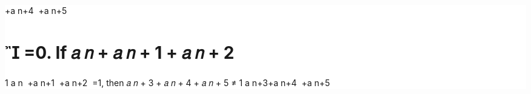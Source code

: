 +a 
n+4
​
 +a 
n+5
​
 

=0.
If 
𝑎
𝑛
+
𝑎
𝑛
+
1
+
𝑎
𝑛
+
2
=
1
a 
n
​
 +a 
n+1
​
 +a 
n+2
​
 =1, then 
𝑎
𝑛
+
3
+
𝑎
𝑛
+
4
+
𝑎
𝑛
+
5
≠
1
a 
n+3
​
 +a 
n+4
​
 +a 
n+5
​
 